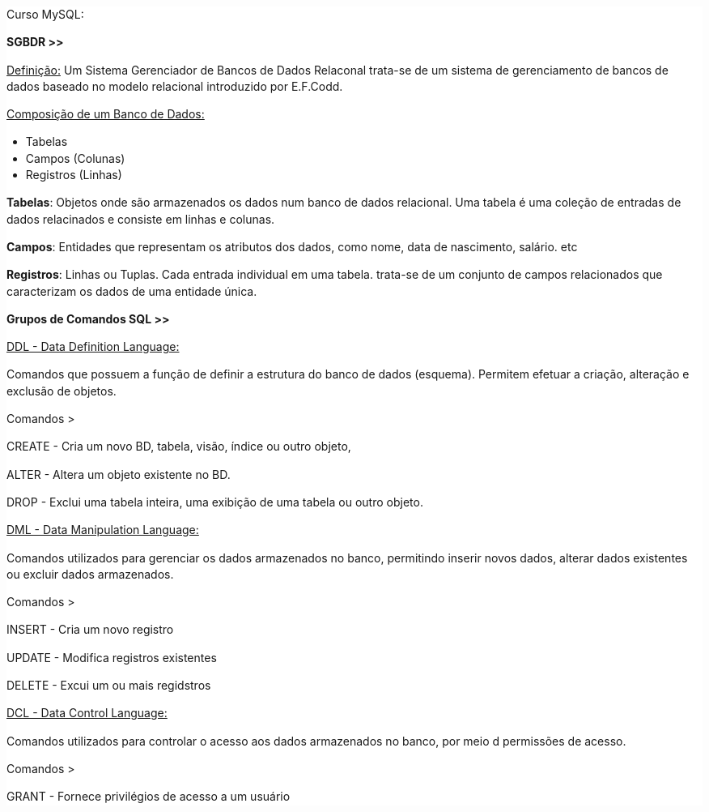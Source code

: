 Curso MySQL:

**SGBDR >>**

<u>Definição:</u> Um Sistema Gerenciador de Bancos de Dados Relaconal trata-se de um sistema de gerenciamento de bancos de dados baseado no modelo relacional introduzido por E.F.Codd.

<u>Composição de um Banco de Dados:</u> 

- Tabelas
- Campos (Colunas)
- Registros (Linhas)

**Tabelas**: Objetos onde são armazenados os dados num banco de dados relacional. Uma tabela é uma coleção de entradas de dados relacinados e consiste em linhas e colunas.

**Campos**: Entidades que representam os atributos dos dados, como nome, data de nascimento, salário. etc

**Registros**: Linhas ou Tuplas. Cada entrada individual em uma tabela. trata-se de um conjunto de campos relacionados que caracterizam os dados de uma entidade única.



**Grupos de Comandos SQL >>**

<u>DDL - Data Definition Language:</u>

Comandos que possuem a função de definir a estrutura do banco de dados (esquema). Permitem efetuar a criação, alteração e exclusão de objetos.

Comandos >

CREATE - Cria um novo BD, tabela, visão, índice ou outro objeto,

ALTER - Altera um objeto existente no BD.

DROP - Exclui uma tabela inteira, uma exibição de uma tabela ou outro objeto.



<u>DML - Data Manipulation Language:</u>

Comandos utilizados para gerenciar os dados armazenados no banco, permitindo inserir novos dados, alterar dados existentes ou excluir dados armazenados.

Comandos > 

INSERT - Cria um novo registro 

UPDATE - Modifica registros existentes 

DELETE - Excui um ou mais regidstros



<u>DCL - Data Control Language:</u>

Comandos utilizados para controlar o acesso aos dados armazenados no banco, por meio d permissões de acesso.

Comandos > 

GRANT - Fornece privilégios de acesso a um usuário
